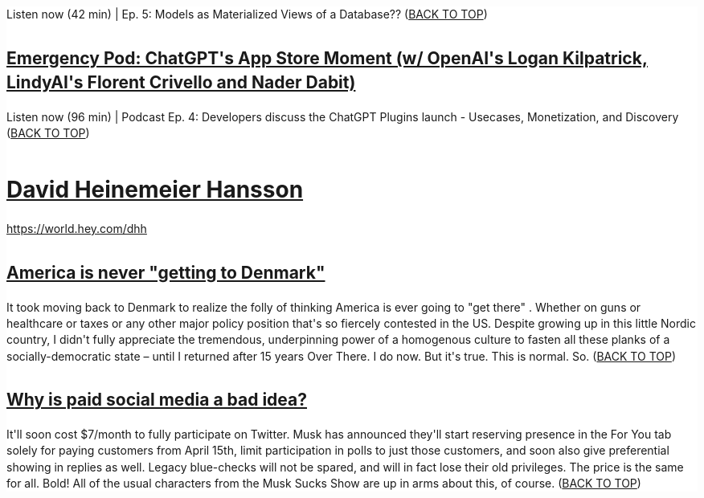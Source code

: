 
Listen now (42 min) | Ep. 5: Models as Materialized Views of a Database??
 ([BACK TO TOP](#toc_366928e43bd196b1053148d6618d1d3d))


<a name="66a4b3abac260ecd148dd34e28d5d6a5" />

## [Emergency Pod: ChatGPT&#39;s App Store Moment (w/ OpenAI&#39;s Logan Kilpatrick, LindyAI&#39;s Florent Crivello and Nader Dabit)](https://www.latent.space/p/chatgpt-plugins)


Listen now (96 min) | Podcast Ep. 4: Developers discuss the ChatGPT Plugins launch - Usecases, Monetization, and Discovery
 ([BACK TO TOP](#toc_66a4b3abac260ecd148dd34e28d5d6a5))



<a name="38871c77271e2c7ae4dcbd484e7b31e9" />

# [David Heinemeier Hansson](https://world.hey.com/dhh)

https://world.hey.com/dhh



<a name="5a911fe930ee2282884d721ad1c766c8" />

## [America is never &#34;getting to Denmark&#34;](https://world.hey.com/dhh/america-is-never-getting-to-denmark-e471ae91)


It took moving back to Denmark to realize the folly of thinking America is ever going to &#34;get there&#34; . Whether on guns or healthcare or taxes or any other major policy position that&#39;s so fiercely contested in the US. Despite growing up in this little Nordic country, I didn&#39;t fully appreciate the tremendous, underpinning power of a homogenous culture to fasten all these planks of a socially-democratic state – until I returned after 15 years Over There. I do now. But it&#39;s true. This is normal. So.
 ([BACK TO TOP](#toc_5a911fe930ee2282884d721ad1c766c8))


<a name="4606bbfee56ae3cccf49eb506416d83c" />

## [Why is paid social media a bad idea?](https://world.hey.com/dhh/why-is-paid-social-media-a-bad-idea-623a9c76)


It&#39;ll soon cost $7/month to fully participate on Twitter. Musk has announced they&#39;ll start reserving presence in the For You tab solely for paying customers from April 15th, limit participation in polls to just those customers, and soon also give preferential showing in replies as well. Legacy blue-checks will not be spared, and will in fact lose their old privileges. The price is the same for all. Bold! All of the usual characters from the Musk Sucks Show are up in arms about this, of course.
 ([BACK TO TOP](#toc_4606bbfee56ae3cccf49eb506416d83c))
